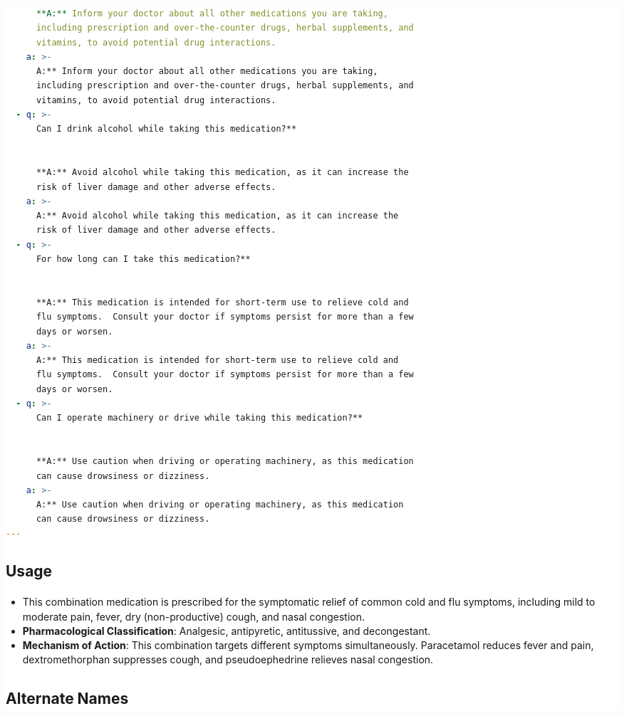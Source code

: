 ```yaml
      **A:** Inform your doctor about all other medications you are taking,
      including prescription and over-the-counter drugs, herbal supplements, and
      vitamins, to avoid potential drug interactions.
    a: >-
      A:** Inform your doctor about all other medications you are taking,
      including prescription and over-the-counter drugs, herbal supplements, and
      vitamins, to avoid potential drug interactions.
  - q: >-
      Can I drink alcohol while taking this medication?**


      **A:** Avoid alcohol while taking this medication, as it can increase the
      risk of liver damage and other adverse effects.
    a: >-
      A:** Avoid alcohol while taking this medication, as it can increase the
      risk of liver damage and other adverse effects.
  - q: >-
      For how long can I take this medication?**


      **A:** This medication is intended for short-term use to relieve cold and
      flu symptoms.  Consult your doctor if symptoms persist for more than a few
      days or worsen.
    a: >-
      A:** This medication is intended for short-term use to relieve cold and
      flu symptoms.  Consult your doctor if symptoms persist for more than a few
      days or worsen.
  - q: >-
      Can I operate machinery or drive while taking this medication?**


      **A:** Use caution when driving or operating machinery, as this medication
      can cause drowsiness or dizziness.
    a: >-
      A:** Use caution when driving or operating machinery, as this medication
      can cause drowsiness or dizziness.
---
```

## **Usage**

- This combination medication is prescribed for the symptomatic relief of common cold and flu symptoms, including mild to moderate pain, fever, dry (non-productive) cough, and nasal congestion.
- **Pharmacological Classification**: Analgesic, antipyretic, antitussive, and decongestant.
- **Mechanism of Action**: This combination targets different symptoms simultaneously. Paracetamol reduces fever and pain, dextromethorphan suppresses cough, and pseudoephedrine relieves nasal congestion.


## **Alternate Names**
